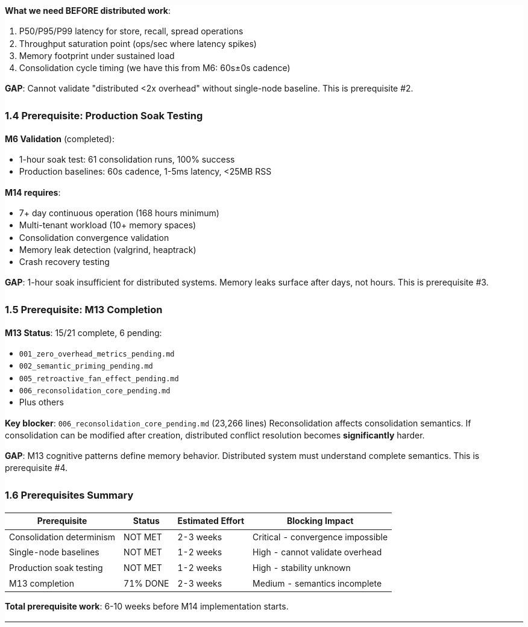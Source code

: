**What we need BEFORE distributed work**:
1. P50/P95/P99 latency for store, recall, spread operations
2. Throughput saturation point (ops/sec where latency spikes)
3. Memory footprint under sustained load
4. Consolidation cycle timing (we have this from M6: 60s±0s cadence)

**GAP**: Cannot validate "distributed <2x overhead" without single-node baseline. This is prerequisite #2.

### 1.4 Prerequisite: Production Soak Testing

**M6 Validation** (completed):
- 1-hour soak test: 61 consolidation runs, 100% success
- Production baselines: 60s cadence, 1-5ms latency, <25MB RSS

**M14 requires**:
- 7+ day continuous operation (168 hours minimum)
- Multi-tenant workload (10+ memory spaces)
- Consolidation convergence validation
- Memory leak detection (valgrind, heaptrack)
- Crash recovery testing

**GAP**: 1-hour soak insufficient for distributed systems. Memory leaks surface after days, not hours. This is prerequisite #3.

### 1.5 Prerequisite: M13 Completion

**M13 Status**: 15/21 complete, 6 pending:
- `001_zero_overhead_metrics_pending.md`
- `002_semantic_priming_pending.md`
- `005_retroactive_fan_effect_pending.md`
- `006_reconsolidation_core_pending.md`
- Plus others

**Key blocker**: `006_reconsolidation_core_pending.md` (23,266 lines)
Reconsolidation affects consolidation semantics. If consolidation can be modified after creation, distributed conflict resolution becomes **significantly** harder.

**GAP**: M13 cognitive patterns define memory behavior. Distributed system must understand complete semantics. This is prerequisite #4.

### 1.6 Prerequisites Summary

| Prerequisite | Status | Estimated Effort | Blocking Impact |
|--------------|--------|------------------|-----------------|
| Consolidation determinism | NOT MET | 2-3 weeks | Critical - convergence impossible |
| Single-node baselines | NOT MET | 1-2 weeks | High - cannot validate overhead |
| Production soak testing | NOT MET | 1-2 weeks | High - stability unknown |
| M13 completion | 71% DONE | 2-3 weeks | Medium - semantics incomplete |

**Total prerequisite work**: 6-10 weeks before M14 implementation starts.

---